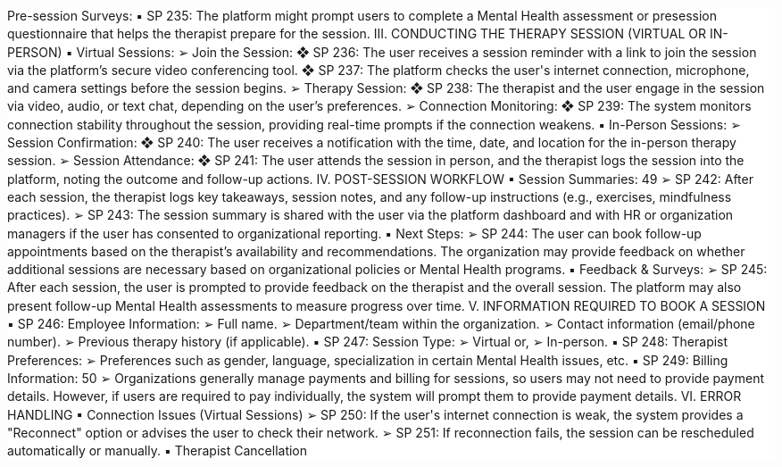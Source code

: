 Pre-session Surveys:
▪ SP 235: The platform might prompt users to complete a Mental Health assessment or presession questionnaire that helps the therapist prepare for the session.
III. CONDUCTING THE THERAPY SESSION (VIRTUAL OR IN-PERSON)
▪ Virtual Sessions:
➢ Join the Session:
❖ SP 236: The user receives a session reminder with a link to join the session
via the platform’s secure video conferencing tool.
❖ SP 237: The platform checks the user's internet connection, microphone, and
camera settings before the session begins.
➢ Therapy Session:
❖ SP 238: The therapist and the user engage in the session via video, audio, or
text chat, depending on the user’s preferences.
➢ Connection Monitoring:
❖ SP 239: The system monitors connection stability throughout the session,
providing real-time prompts if the connection weakens.
▪ In-Person Sessions:
➢ Session Confirmation:
❖ SP 240: The user receives a notification with the time, date, and location for the
in-person therapy session.
➢ Session Attendance:
❖ SP 241: The user attends the session in person, and the therapist logs the
session into the platform, noting the outcome and follow-up actions.
IV. POST-SESSION WORKFLOW
▪ Session Summaries:
49
➢ SP 242: After each session, the therapist logs key takeaways, session notes, and any
follow-up instructions (e.g., exercises, mindfulness practices).
➢ SP 243: The session summary is shared with the user via the platform dashboard and
with HR or organization managers if the user has consented to organizational
reporting.
▪ Next Steps:
➢ SP 244: The user can book follow-up appointments based on the therapist’s
availability and recommendations. The organization may provide feedback on whether
additional sessions are necessary based on organizational policies or Mental Health
programs.
▪ Feedback & Surveys:
➢ SP 245: After each session, the user is prompted to provide feedback on the therapist
and the overall session. The platform may also present follow-up Mental Health
assessments to measure progress over time.
V. INFORMATION REQUIRED TO BOOK A SESSION
▪ SP 246: Employee Information:
➢ Full name.
➢ Department/team within the organization.
➢ Contact information (email/phone number).
➢ Previous therapy history (if applicable).
▪ SP 247: Session Type:
➢ Virtual or,
➢ In-person.
▪ SP 248: Therapist Preferences:
➢ Preferences such as gender, language, specialization in certain Mental Health issues,
etc.
▪ SP 249: Billing Information:
50
➢ Organizations generally manage payments and billing for sessions, so users may not
need to provide payment details. However, if users are required to pay individually, the
system will prompt them to provide payment details.
VI. ERROR HANDLING
▪ Connection Issues (Virtual Sessions)
➢ SP 250: If the user's internet connection is weak, the system provides a "Reconnect"
option or advises the user to check their network.
➢ SP 251: If reconnection fails, the session can be rescheduled automatically or
manually.
▪ Therapist Cancellation